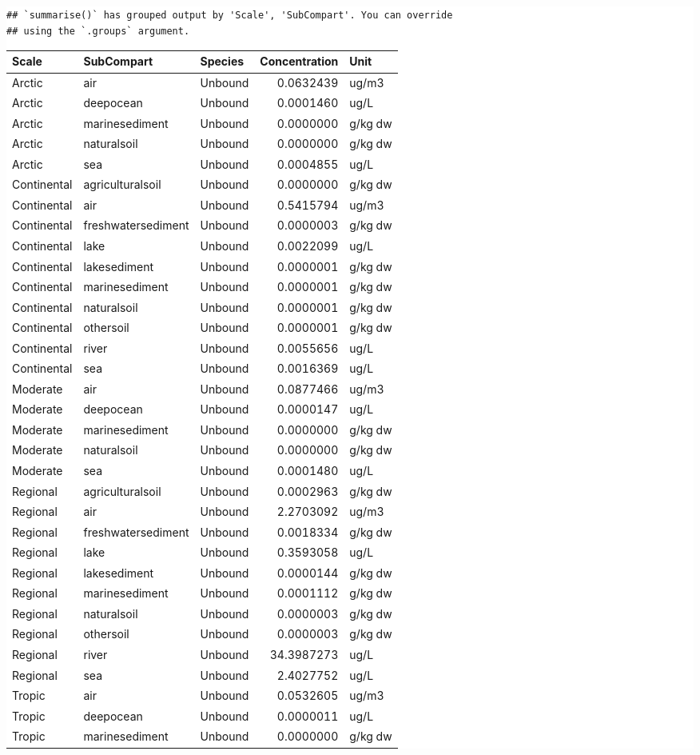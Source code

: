     ## `summarise()` has grouped output by 'Scale', 'SubCompart'. You can override
    ## using the `.groups` argument.

| Scale       | SubCompart         | Species | Concentration | Unit    |
|:------------|:-------------------|:--------|--------------:|:--------|
| Arctic      | air                | Unbound |     0.0632439 | ug/m3   |
| Arctic      | deepocean          | Unbound |     0.0001460 | ug/L    |
| Arctic      | marinesediment     | Unbound |     0.0000000 | g/kg dw |
| Arctic      | naturalsoil        | Unbound |     0.0000000 | g/kg dw |
| Arctic      | sea                | Unbound |     0.0004855 | ug/L    |
| Continental | agriculturalsoil   | Unbound |     0.0000000 | g/kg dw |
| Continental | air                | Unbound |     0.5415794 | ug/m3   |
| Continental | freshwatersediment | Unbound |     0.0000003 | g/kg dw |
| Continental | lake               | Unbound |     0.0022099 | ug/L    |
| Continental | lakesediment       | Unbound |     0.0000001 | g/kg dw |
| Continental | marinesediment     | Unbound |     0.0000001 | g/kg dw |
| Continental | naturalsoil        | Unbound |     0.0000001 | g/kg dw |
| Continental | othersoil          | Unbound |     0.0000001 | g/kg dw |
| Continental | river              | Unbound |     0.0055656 | ug/L    |
| Continental | sea                | Unbound |     0.0016369 | ug/L    |
| Moderate    | air                | Unbound |     0.0877466 | ug/m3   |
| Moderate    | deepocean          | Unbound |     0.0000147 | ug/L    |
| Moderate    | marinesediment     | Unbound |     0.0000000 | g/kg dw |
| Moderate    | naturalsoil        | Unbound |     0.0000000 | g/kg dw |
| Moderate    | sea                | Unbound |     0.0001480 | ug/L    |
| Regional    | agriculturalsoil   | Unbound |     0.0002963 | g/kg dw |
| Regional    | air                | Unbound |     2.2703092 | ug/m3   |
| Regional    | freshwatersediment | Unbound |     0.0018334 | g/kg dw |
| Regional    | lake               | Unbound |     0.3593058 | ug/L    |
| Regional    | lakesediment       | Unbound |     0.0000144 | g/kg dw |
| Regional    | marinesediment     | Unbound |     0.0001112 | g/kg dw |
| Regional    | naturalsoil        | Unbound |     0.0000003 | g/kg dw |
| Regional    | othersoil          | Unbound |     0.0000003 | g/kg dw |
| Regional    | river              | Unbound |    34.3987273 | ug/L    |
| Regional    | sea                | Unbound |     2.4027752 | ug/L    |
| Tropic      | air                | Unbound |     0.0532605 | ug/m3   |
| Tropic      | deepocean          | Unbound |     0.0000011 | ug/L    |
| Tropic      | marinesediment     | Unbound |     0.0000000 | g/kg dw |
